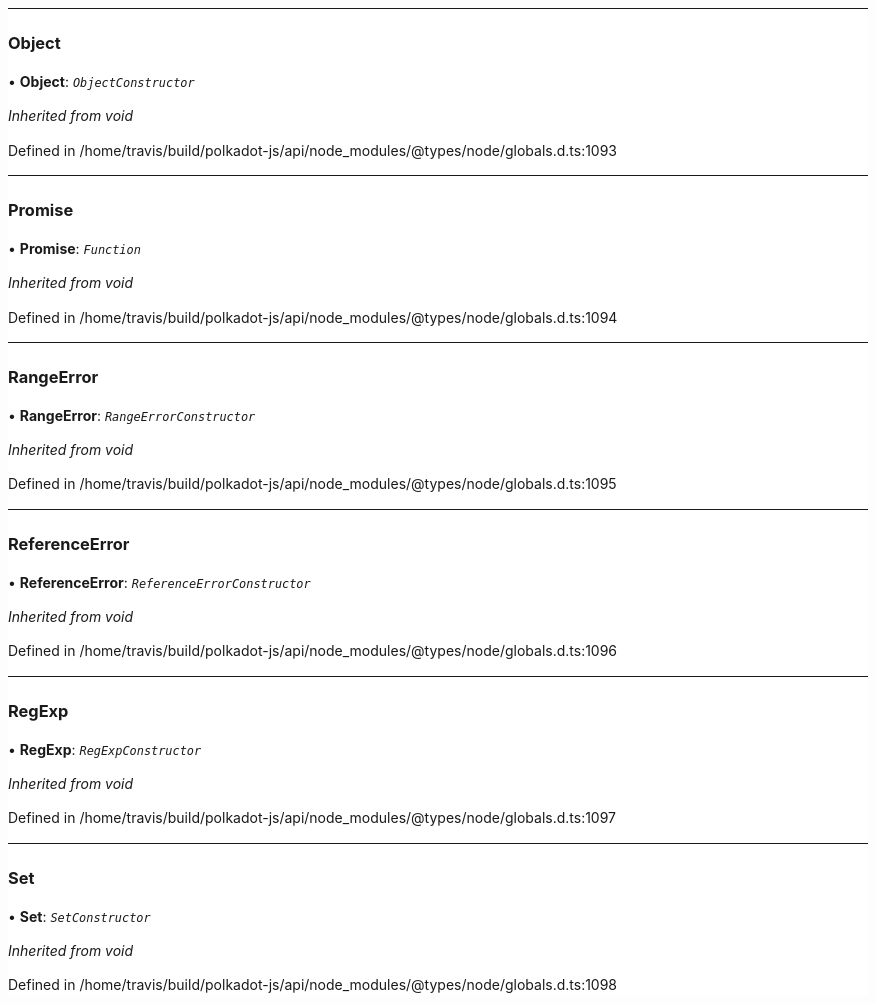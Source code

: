 ___

###  Object

• **Object**: *`ObjectConstructor`*

*Inherited from void*

Defined in /home/travis/build/polkadot-js/api/node_modules/@types/node/globals.d.ts:1093

___

###  Promise

• **Promise**: *`Function`*

*Inherited from void*

Defined in /home/travis/build/polkadot-js/api/node_modules/@types/node/globals.d.ts:1094

___

###  RangeError

• **RangeError**: *`RangeErrorConstructor`*

*Inherited from void*

Defined in /home/travis/build/polkadot-js/api/node_modules/@types/node/globals.d.ts:1095

___

###  ReferenceError

• **ReferenceError**: *`ReferenceErrorConstructor`*

*Inherited from void*

Defined in /home/travis/build/polkadot-js/api/node_modules/@types/node/globals.d.ts:1096

___

###  RegExp

• **RegExp**: *`RegExpConstructor`*

*Inherited from void*

Defined in /home/travis/build/polkadot-js/api/node_modules/@types/node/globals.d.ts:1097

___

###  Set

• **Set**: *`SetConstructor`*

*Inherited from void*

Defined in /home/travis/build/polkadot-js/api/node_modules/@types/node/globals.d.ts:1098
